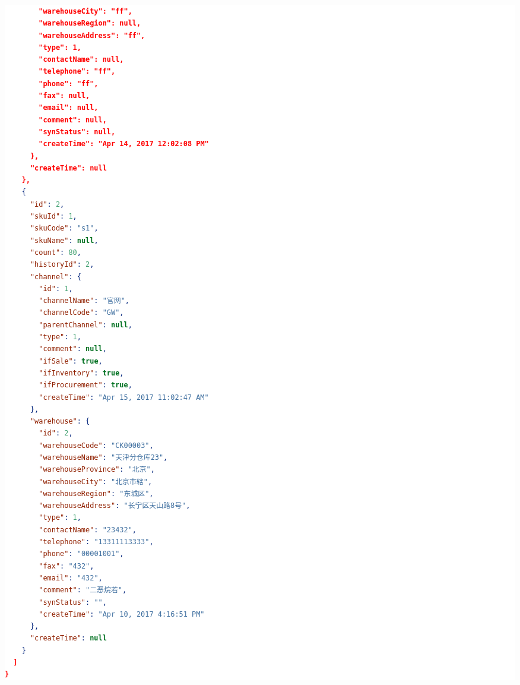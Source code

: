 ```json
        "warehouseCity": "ff",
        "warehouseRegion": null,
        "warehouseAddress": "ff",
        "type": 1,
        "contactName": null,
        "telephone": "ff",
        "phone": "ff",
        "fax": null,
        "email": null,
        "comment": null,
        "synStatus": null,
        "createTime": "Apr 14, 2017 12:02:08 PM"
      },
      "createTime": null
    },
    {
      "id": 2,
      "skuId": 1,
      "skuCode": "s1",
      "skuName": null,
      "count": 80,
      "historyId": 2,
      "channel": {
        "id": 1,
        "channelName": "官网",
        "channelCode": "GW",
        "parentChannel": null,
        "type": 1,
        "comment": null,
        "ifSale": true,
        "ifInventory": true,
        "ifProcurement": true,
        "createTime": "Apr 15, 2017 11:02:47 AM"
      },
      "warehouse": {
        "id": 2,
        "warehouseCode": "CK00003",
        "warehouseName": "天津分仓库23",
        "warehouseProvince": "北京",
        "warehouseCity": "北京市辖",
        "warehouseRegion": "东城区",
        "warehouseAddress": "长宁区天山路8号",
        "type": 1,
        "contactName": "23432",
        "telephone": "13311113333",
        "phone": "00001001",
        "fax": "432",
        "email": "432",
        "comment": "二恶烷若",
        "synStatus": "",
        "createTime": "Apr 10, 2017 4:16:51 PM"
      },
      "createTime": null
    }
  ]
}
```
